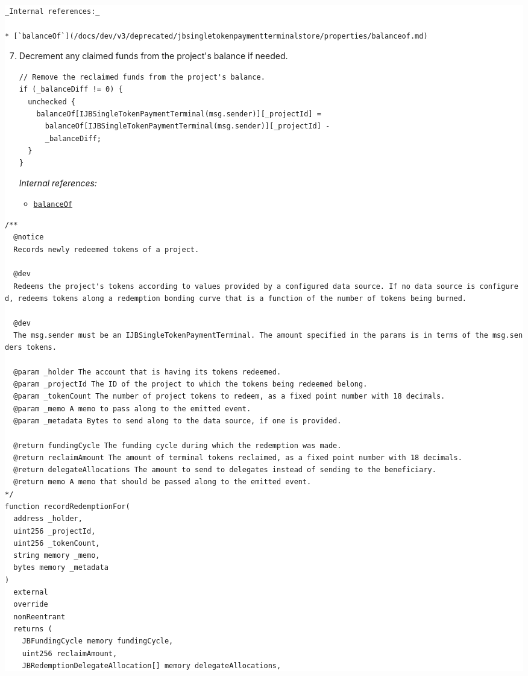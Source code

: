    _Internal references:_

    * [`balanceOf`](/docs/dev/v3/deprecated/jbsingletokenpaymentterminalstore/properties/balanceof.md)

7.  Decrement any claimed funds from the project's balance if needed.

    ```
    // Remove the reclaimed funds from the project's balance.
    if (_balanceDiff != 0) {
      unchecked {
        balanceOf[IJBSingleTokenPaymentTerminal(msg.sender)][_projectId] =
          balanceOf[IJBSingleTokenPaymentTerminal(msg.sender)][_projectId] -
          _balanceDiff;
      }
    }
    ```

    _Internal references:_

    * [`balanceOf`](/docs/dev/v3/deprecated/jbsingletokenpaymentterminalstore/properties/balanceof.md)

</TabItem>

<TabItem value="Code" label="Code">

```
/**
  @notice
  Records newly redeemed tokens of a project.

  @dev
  Redeems the project's tokens according to values provided by a configured data source. If no data source is configured, redeems tokens along a redemption bonding curve that is a function of the number of tokens being burned.

  @dev
  The msg.sender must be an IJBSingleTokenPaymentTerminal. The amount specified in the params is in terms of the msg.senders tokens.

  @param _holder The account that is having its tokens redeemed.
  @param _projectId The ID of the project to which the tokens being redeemed belong.
  @param _tokenCount The number of project tokens to redeem, as a fixed point number with 18 decimals.
  @param _memo A memo to pass along to the emitted event.
  @param _metadata Bytes to send along to the data source, if one is provided.

  @return fundingCycle The funding cycle during which the redemption was made.
  @return reclaimAmount The amount of terminal tokens reclaimed, as a fixed point number with 18 decimals.
  @return delegateAllocations The amount to send to delegates instead of sending to the beneficiary.
  @return memo A memo that should be passed along to the emitted event.
*/
function recordRedemptionFor(
  address _holder,
  uint256 _projectId,
  uint256 _tokenCount,
  string memory _memo,
  bytes memory _metadata
)
  external
  override
  nonReentrant
  returns (
    JBFundingCycle memory fundingCycle,
    uint256 reclaimAmount,
    JBRedemptionDelegateAllocation[] memory delegateAllocations,
```